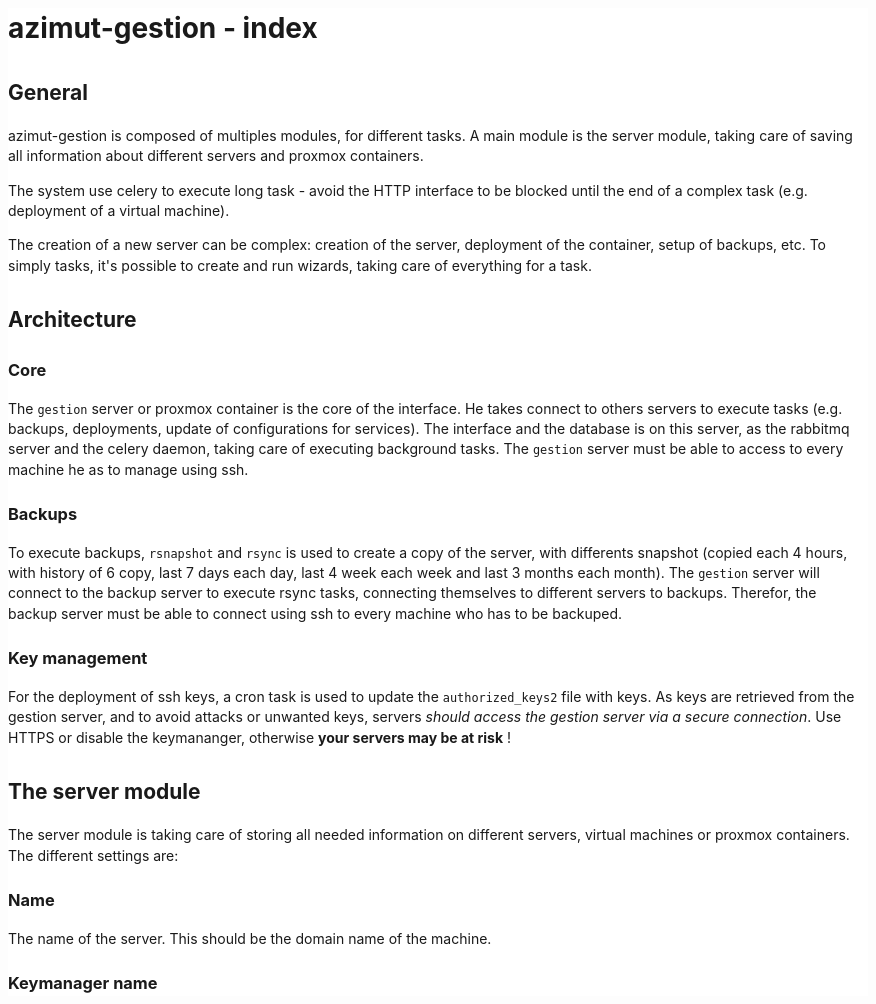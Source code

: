 azimut-gestion - index
======================

## General

azimut-gestion is composed of multiples modules, for different tasks. A main module is the server module, taking care of saving all information about different servers and proxmox containers.

The system use celery to execute long task - avoid the HTTP interface to be blocked until the end of a complex task (e.g. deployment of a virtual machine).

The creation of a new server can be complex: creation of the server, deployment of the container, setup of backups, etc. To simply tasks, it's possible to create and run wizards, taking care of everything for a task.

## Architecture

<Schema should be put here>

### Core

The `gestion` server or proxmox container is the core of the interface. He takes connect to others servers to execute tasks (e.g. backups, deployments, update of configurations for services). The interface and the database is on this server, as the rabbitmq server and the celery daemon, taking care of executing background tasks. The `gestion` server must be able to access to every machine he as to manage using ssh.

### Backups

To execute backups, `rsnapshot` and `rsync` is used to create a copy of the server, with differents snapshot (copied each 4 hours, with history of 6 copy, last 7 days each day, last 4 week each week and last 3 months each month). The `gestion` server will connect to the backup server to execute rsync tasks, connecting themselves to different servers to backups. Therefor, the backup server must be able to connect using ssh to every machine who has to be backuped.

### Key management

For the deployment of ssh keys, a cron task is used to update the `authorized_keys2` file with keys. As keys are retrieved from the gestion server, and to avoid attacks or unwanted keys, servers *should access the gestion server via a secure connection*. Use HTTPS or disable the keymananger, otherwise **your servers may be at risk** !

## The server module

The server module is taking care of storing all needed information on different servers, virtual machines or proxmox containers. The different settings are:

### Name

The name of the server. This should be the domain name of the machine.

### Keymanager name
